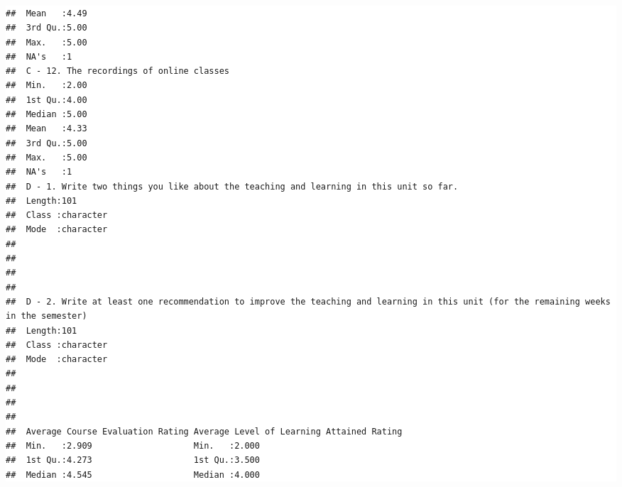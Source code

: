     ##  Mean   :4.49                                                                                                                                                                    
    ##  3rd Qu.:5.00                                                                                                                                                                    
    ##  Max.   :5.00                                                                                                                                                                    
    ##  NA's   :1                                                                                                                                                                       
    ##  C - 12. The recordings of online classes
    ##  Min.   :2.00                            
    ##  1st Qu.:4.00                            
    ##  Median :5.00                            
    ##  Mean   :4.33                            
    ##  3rd Qu.:5.00                            
    ##  Max.   :5.00                            
    ##  NA's   :1                               
    ##  D - 1. Write two things you like about the teaching and learning in this unit so far.
    ##  Length:101                                                                           
    ##  Class :character                                                                     
    ##  Mode  :character                                                                     
    ##                                                                                       
    ##                                                                                       
    ##                                                                                       
    ##                                                                                       
    ##  D - 2. Write at least one recommendation to improve the teaching and learning in this unit (for the remaining weeks in the semester)
    ##  Length:101                                                                                                                          
    ##  Class :character                                                                                                                    
    ##  Mode  :character                                                                                                                    
    ##                                                                                                                                      
    ##                                                                                                                                      
    ##                                                                                                                                      
    ##                                                                                                                                      
    ##  Average Course Evaluation Rating Average Level of Learning Attained Rating
    ##  Min.   :2.909                    Min.   :2.000                            
    ##  1st Qu.:4.273                    1st Qu.:3.500                            
    ##  Median :4.545                    Median :4.000                            